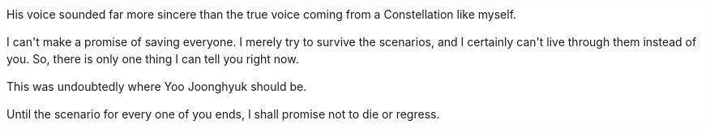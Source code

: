 His voice sounded far more sincere than the true voice coming from a
Constellation like myself.

 I can't make a promise of saving everyone. I merely try to survive the
scenarios, and I certainly can't live through them instead of you. So, there
is only one thing I can tell you right now.

This was undoubtedly where Yoo Joonghyuk should be.

 Until the scenario for every one of you ends, I shall promise not to die or
regress.


